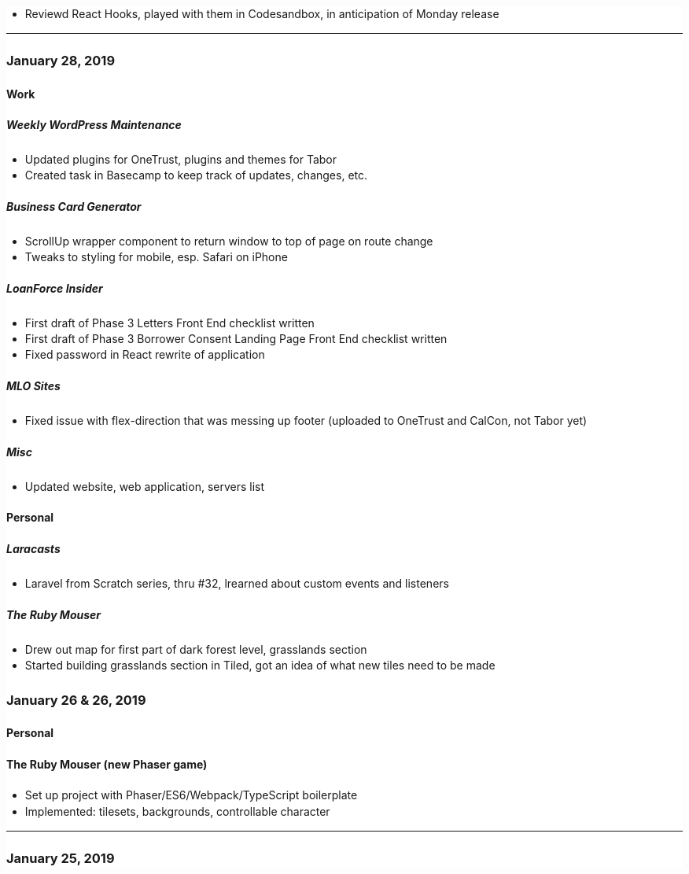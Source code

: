 - Reviewd React Hooks, played with them in Codesandbox, in anticipation of Monday release

---

### January 28, 2019

#### Work

##### Weekly WordPress Maintenance

- Updated plugins for OneTrust, plugins and themes for Tabor
- Created task in Basecamp to keep track of updates, changes, etc.

##### Business Card Generator

- ScrollUp wrapper component to return window to top of page on route change
- Tweaks to styling for mobile, esp. Safari on iPhone

##### LoanForce Insider

- First draft of Phase 3 Letters Front End checklist written
- First draft of Phase 3 Borrower Consent Landing Page Front End checklist written
- Fixed password in React rewrite of application

##### MLO Sites

- Fixed issue with flex-direction that was messing up footer (uploaded to OneTrust and CalCon, not Tabor yet)

##### Misc

- Updated website, web application, servers list

#### Personal

##### Laracasts

- Laravel from Scratch series, thru #32, lrearned about custom events and listeners

##### The Ruby Mouser

- Drew out map for first part of dark forest level, grasslands section
- Started building grasslands section in Tiled, got an idea of what new tiles need to be made

### January 26 & 26, 2019

#### Personal

#### The Ruby Mouser (new Phaser game)

- Set up project with Phaser/ES6/Webpack/TypeScript boilerplate
- Implemented: tilesets, backgrounds, controllable character

---

### January 25, 2019
